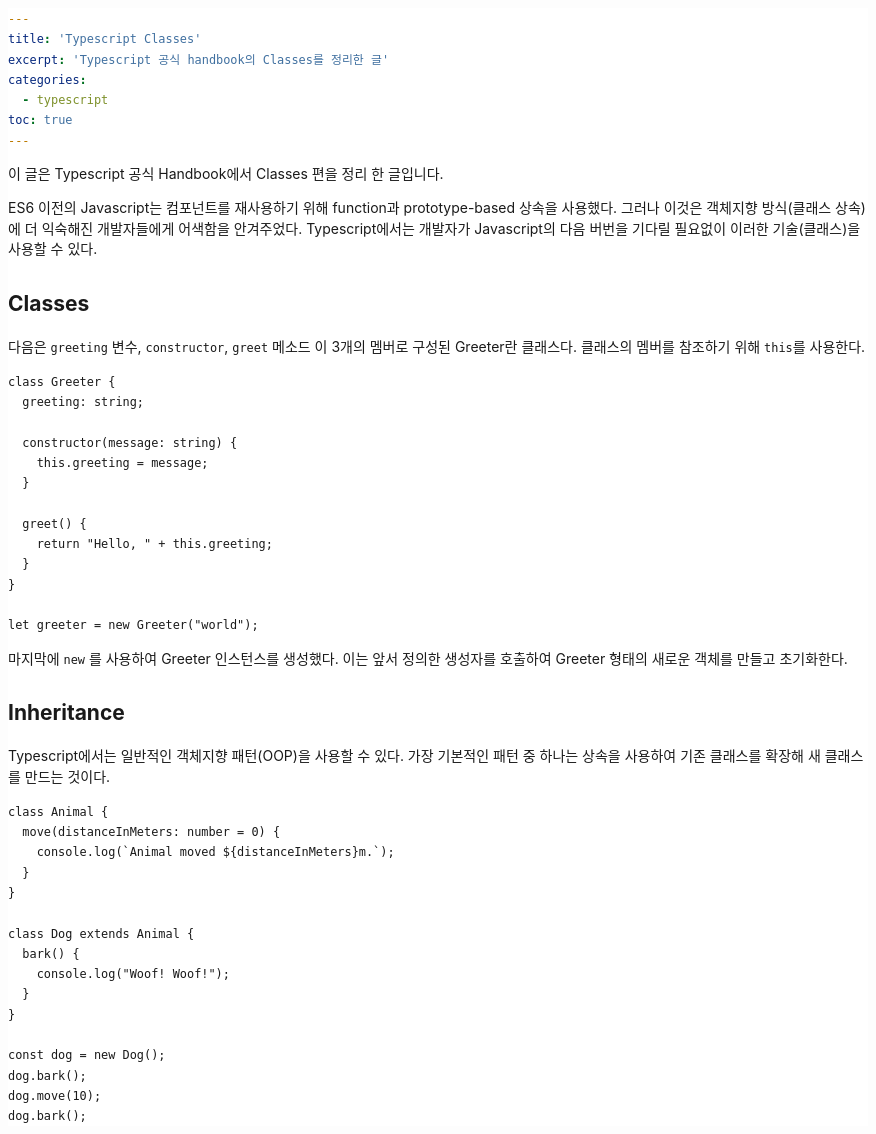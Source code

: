 ```yaml
---
title: 'Typescript Classes'
excerpt: 'Typescript 공식 handbook의 Classes를 정리한 글'
categories:
  - typescript
toc: true
---
```


이 글은 Typescript 공식 Handbook에서 Classes 편을 정리 한 글입니다.

ES6 이전의 Javascript는 컴포넌트를 재사용하기 위해 function과 prototype-based 상속을 사용했다. 그러나 이것은 객체지향 방식(클래스 상속)에 더 익숙해진 개발자들에게 어색함을 안겨주었다. Typescript에서는 개발자가 Javascript의 다음 버번을 기다릴 필요없이 이러한 기술(클래스)을 사용할 수 있다.

## Classes

다음은 `greeting` 변수, `constructor`, `greet` 메소드 이 3개의 멤버로 구성된 Greeter란 클래스다. 클래스의 멤버를 참조하기 위해 `this`를 사용한다.

```tsx
class Greeter {
  greeting: string;

  constructor(message: string) {
    this.greeting = message;
  }

  greet() {
    return "Hello, " + this.greeting;
  }
}

let greeter = new Greeter("world");
```

마지막에 `new` 를 사용하여 Greeter 인스턴스를 생성했다. 이는 앞서 정의한 생성자를 호출하여 Greeter 형태의 새로운 객체를 만들고 초기화한다.

## Inheritance

Typescript에서는 일반적인 객체지향 패턴(OOP)을 사용할 수 있다. 가장 기본적인 패턴 중 하나는 상속을 사용하여 기존 클래스를 확장해 새 클래스를 만드는 것이다.

```tsx
class Animal {
  move(distanceInMeters: number = 0) {
    console.log(`Animal moved ${distanceInMeters}m.`);
  }
}

class Dog extends Animal {
  bark() {
    console.log("Woof! Woof!");
  }
}

const dog = new Dog();
dog.bark();
dog.move(10);
dog.bark();
```
